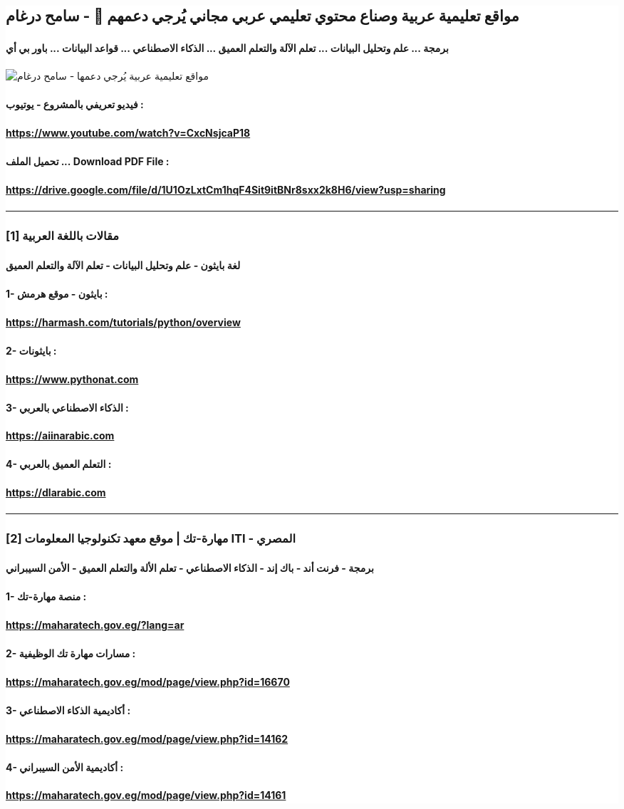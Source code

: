 ## مواقع تعليمية عربية وصناع محتوي تعليمي عربي مجاني يُرجي دعمهم 🤝 - سامح درغام
#### برمجة ... علم وتحليل البيانات ... تعلم الآلة والتعلم العميق ... الذكاء الاصطناعي ... قواعد البيانات ... باور بي أي

![مواقع تعليمية عربية يُرجي دعمها - سامح درغام](https://github.com/user-attachments/assets/d8b1800f-90d5-4d31-be37-47ea864bc752)


#### فيديو تعريفي بالمشروع - يوتيوب : 
#### https://www.youtube.com/watch?v=CxcNsjcaP18

#### تحميل الملف ... Download PDF File :
#### https://drive.google.com/file/d/1U1OzLxtCm1hqF4Sit9itBNr8sxx2k8H6/view?usp=sharing


-------------------------------------------------------------------------------------------------------



### [1] مقالات باللغة العربية
 #### لغة بايثون - علم وتحليل البيانات - تعلم الآلة والتعلم العميق
 

 #### 1- بايثون - موقع هرمش :
 #### https://harmash.com/tutorials/python/overview
 #### 2- بايثونات :
 #### https://www.pythonat.com
 #### 3- الذكاء الاصطناعي بالعربي :
 #### https://aiinarabic.com
 #### 4- التعلم العميق بالعربي :
 #### https://dlarabic.com



-------------------------------------------------------------------------------------------------------


### [2] مهارة-تك | موقع معهد تكنولوجيا المعلومات ITI - المصري
 #### برمجة - فرنت أند - باك إند - الذكاء الاصطناعي - تعلم الألة والتعلم العميق - الأمن السيبراني
 

 #### 1- منصة مهارة-تك : 
 #### https://maharatech.gov.eg/?lang=ar 
 #### 2- مسارات مهارة تك الوظيفية :
 #### https://maharatech.gov.eg/mod/page/view.php?id=16670
 #### 3- أكاديمية الذكاء الاصطناعي :
 #### https://maharatech.gov.eg/mod/page/view.php?id=14162
 #### 4- أكاديمية الأمن السيبراني  :
 #### https://maharatech.gov.eg/mod/page/view.php?id=14161
